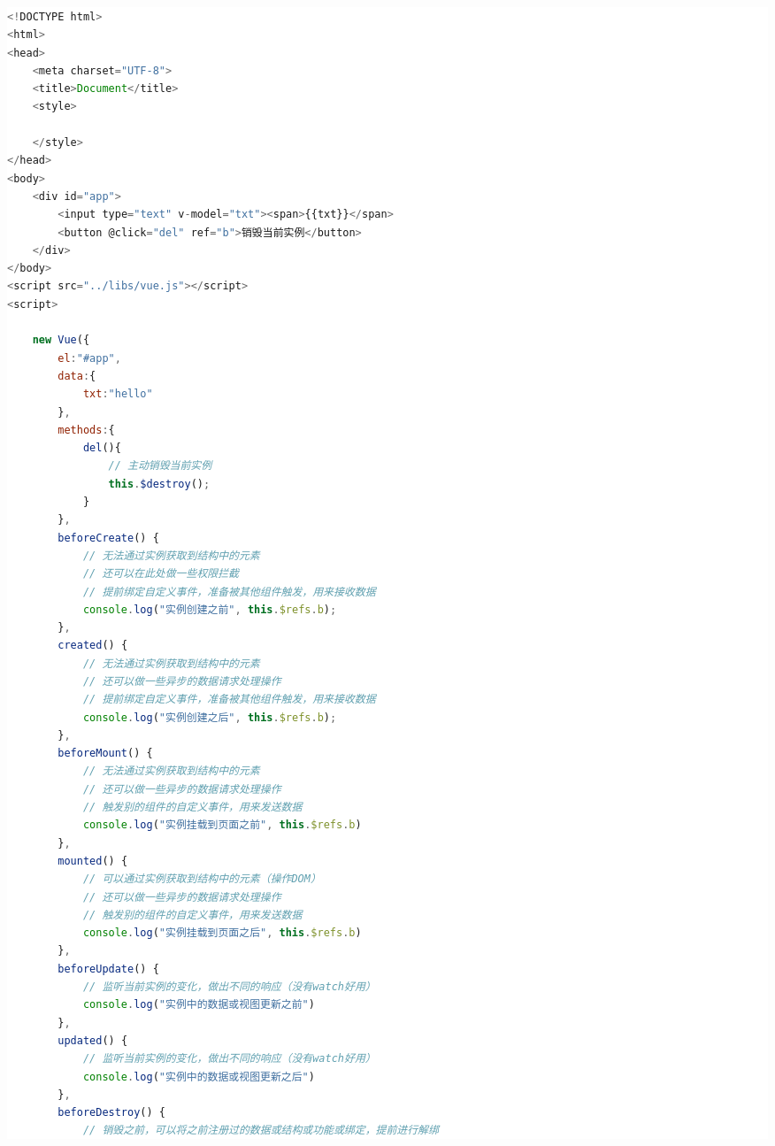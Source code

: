 ```javascript
<!DOCTYPE html>
<html>
<head>
    <meta charset="UTF-8">
    <title>Document</title>
    <style>
        
    </style>
</head>
<body>
    <div id="app">
        <input type="text" v-model="txt"><span>{{txt}}</span>
        <button @click="del" ref="b">销毁当前实例</button>
    </div>
</body>
<script src="../libs/vue.js"></script>
<script>

    new Vue({
        el:"#app",
        data:{
            txt:"hello"
        },
        methods:{
            del(){
                // 主动销毁当前实例
                this.$destroy();
            }
        },
        beforeCreate() {
            // 无法通过实例获取到结构中的元素
            // 还可以在此处做一些权限拦截
            // 提前绑定自定义事件，准备被其他组件触发，用来接收数据
            console.log("实例创建之前", this.$refs.b);
        },
        created() {
            // 无法通过实例获取到结构中的元素
            // 还可以做一些异步的数据请求处理操作
            // 提前绑定自定义事件，准备被其他组件触发，用来接收数据
            console.log("实例创建之后", this.$refs.b);
        },
        beforeMount() {
            // 无法通过实例获取到结构中的元素
            // 还可以做一些异步的数据请求处理操作
            // 触发别的组件的自定义事件，用来发送数据
            console.log("实例挂载到页面之前", this.$refs.b)
        },
        mounted() {
            // 可以通过实例获取到结构中的元素（操作DOM）
            // 还可以做一些异步的数据请求处理操作
            // 触发别的组件的自定义事件，用来发送数据
            console.log("实例挂载到页面之后", this.$refs.b)
        },
        beforeUpdate() {
            // 监听当前实例的变化，做出不同的响应（没有watch好用）
            console.log("实例中的数据或视图更新之前")
        },
        updated() {
            // 监听当前实例的变化，做出不同的响应（没有watch好用）
            console.log("实例中的数据或视图更新之后")
        },
        beforeDestroy() {
            // 销毁之前，可以将之前注册过的数据或结构或功能或绑定，提前进行解绑
```